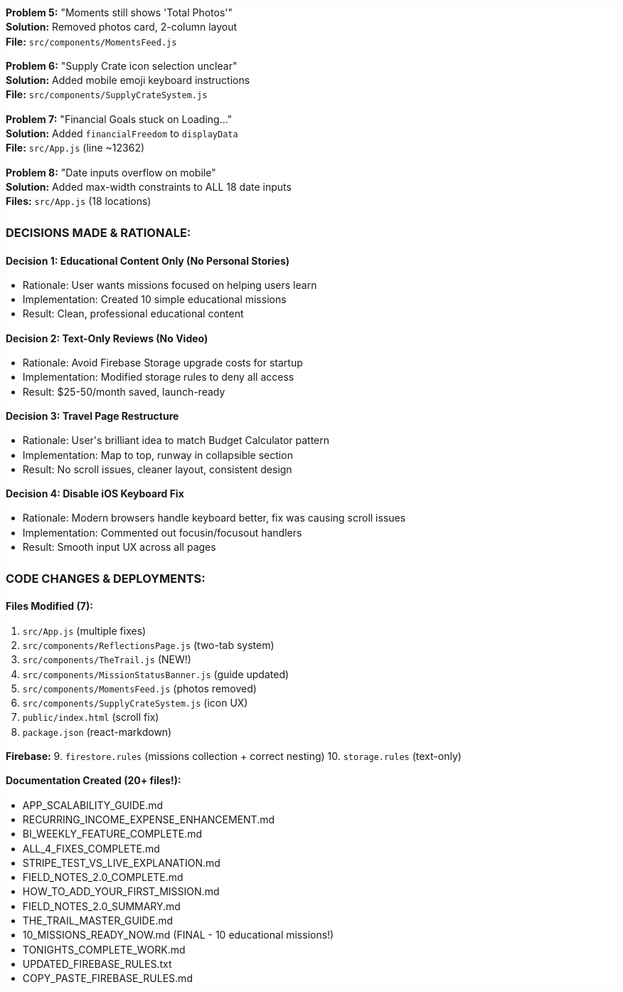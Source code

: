 **Problem 5:** "Moments still shows 'Total Photos'"  
**Solution:** Removed photos card, 2-column layout  
**File:** `src/components/MomentsFeed.js`

**Problem 6:** "Supply Crate icon selection unclear"  
**Solution:** Added mobile emoji keyboard instructions  
**File:** `src/components/SupplyCrateSystem.js`

**Problem 7:** "Financial Goals stuck on Loading..."  
**Solution:** Added `financialFreedom` to `displayData`  
**File:** `src/App.js` (line ~12362)

**Problem 8:** "Date inputs overflow on mobile"  
**Solution:** Added max-width constraints to ALL 18 date inputs  
**Files:** `src/App.js` (18 locations)

### **DECISIONS MADE & RATIONALE:**

**Decision 1: Educational Content Only (No Personal Stories)**
- Rationale: User wants missions focused on helping users learn
- Implementation: Created 10 simple educational missions
- Result: Clean, professional educational content

**Decision 2: Text-Only Reviews (No Video)**
- Rationale: Avoid Firebase Storage upgrade costs for startup
- Implementation: Modified storage rules to deny all access
- Result: $25-50/month saved, launch-ready

**Decision 3: Travel Page Restructure**
- Rationale: User's brilliant idea to match Budget Calculator pattern
- Implementation: Map to top, runway in collapsible section
- Result: No scroll issues, cleaner layout, consistent design

**Decision 4: Disable iOS Keyboard Fix**
- Rationale: Modern browsers handle keyboard better, fix was causing scroll issues
- Implementation: Commented out focusin/focusout handlers
- Result: Smooth input UX across all pages

### **CODE CHANGES & DEPLOYMENTS:**

**Files Modified (7):**
1. `src/App.js` (multiple fixes)
2. `src/components/ReflectionsPage.js` (two-tab system)
3. `src/components/TheTrail.js` (NEW!)
4. `src/components/MissionStatusBanner.js` (guide updated)
5. `src/components/MomentsFeed.js` (photos removed)
6. `src/components/SupplyCrateSystem.js` (icon UX)
7. `public/index.html` (scroll fix)
8. `package.json` (react-markdown)

**Firebase:**
9. `firestore.rules` (missions collection + correct nesting)
10. `storage.rules` (text-only)

**Documentation Created (20+ files!):**
- APP_SCALABILITY_GUIDE.md
- RECURRING_INCOME_EXPENSE_ENHANCEMENT.md
- BI_WEEKLY_FEATURE_COMPLETE.md
- ALL_4_FIXES_COMPLETE.md
- STRIPE_TEST_VS_LIVE_EXPLANATION.md
- FIELD_NOTES_2.0_COMPLETE.md
- HOW_TO_ADD_YOUR_FIRST_MISSION.md
- FIELD_NOTES_2.0_SUMMARY.md
- THE_TRAIL_MASTER_GUIDE.md
- 10_MISSIONS_READY_NOW.md (FINAL - 10 educational missions!)
- TONIGHTS_COMPLETE_WORK.md
- UPDATED_FIREBASE_RULES.txt
- COPY_PASTE_FIREBASE_RULES.md